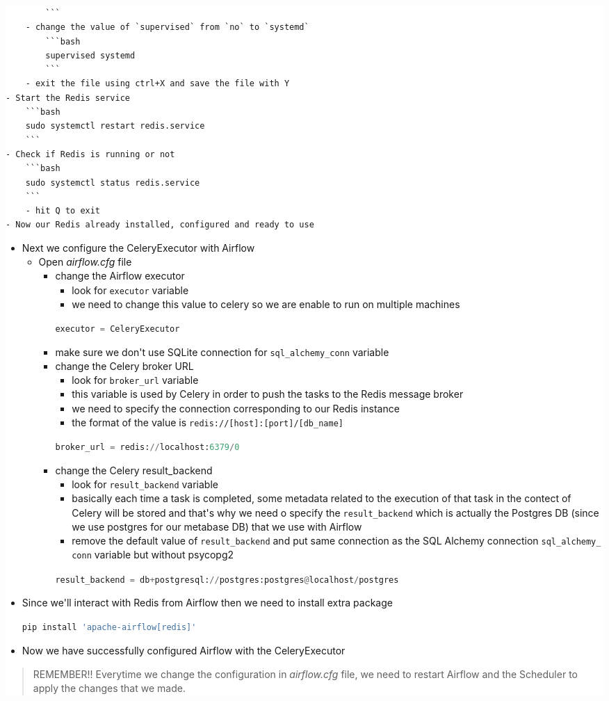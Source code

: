             ```
        - change the value of `supervised` from `no` to `systemd`
            ```bash
            supervised systemd
            ```
        - exit the file using ctrl+X and save the file with Y
    - Start the Redis service
        ```bash
        sudo systemctl restart redis.service
        ```
    - Check if Redis is running or not
        ```bash
        sudo systemctl status redis.service
        ```
        - hit Q to exit
    - Now our Redis already installed, configured and ready to use
- Next we configure the CeleryExecutor with Airflow
    - Open *airflow.cfg* file
        - change the Airflow executor
            - look for `executor` variable
            - we need to change this value to celery so we are enable to run on multiple machines
            ```python
            executor = CeleryExecutor
            ```
        - make sure we don't use SQLite connection for `sql_alchemy_conn` variable
        - change the Celery broker URL
            - look for `broker_url` variable
            - this variable is used by Celery in order to push the tasks to the Redis message broker
            - we need to specify the connection corresponding to our Redis instance
            - the format of the value is ```redis://[host]:[port]/[db_name]```
            ```python
            broker_url = redis://localhost:6379/0
            ```
        - change the Celery result_backend
            - look for `result_backend` variable
            - basically each time a task is completed, some metadata related to the execution of that task in the contect of Celery will be stored and that's why we need o specify the `result_backend` which is actually the Postgres DB (since we use postgres for our metabase DB) that we use with Airflow
            - remove the default value of `result_backend` and put same connection as the SQL Alchemy connection `sql_alchemy_conn` variable but without psycopg2
            ```python
            result_backend = db+postgresql://postgres:postgres@localhost/postgres
            ```
- Since we'll interact with Redis from Airflow then we need  to install extra package
    ```bash
    pip install 'apache-airflow[redis]'
    ```
- Now we have successfully configured Airflow with the CeleryExecutor

> REMEMBER!! Everytime we change the configuration in *airflow.cfg* file, we need to restart Airflow and the Scheduler to apply the changes that we made.
